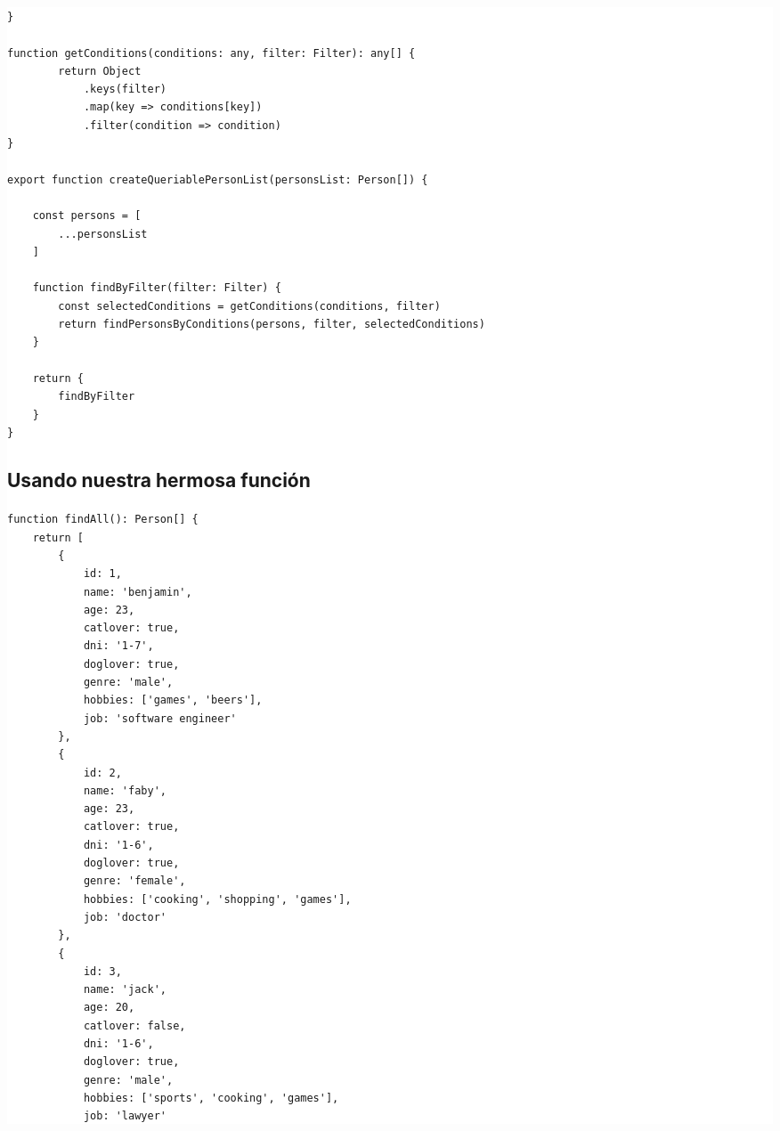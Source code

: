 ```tsx
}

function getConditions(conditions: any, filter: Filter): any[] {
        return Object
            .keys(filter)
            .map(key => conditions[key])
            .filter(condition => condition)
}

export function createQueriablePersonList(personsList: Person[]) {

    const persons = [
        ...personsList
    ]

    function findByFilter(filter: Filter) {
        const selectedConditions = getConditions(conditions, filter)
        return findPersonsByConditions(persons, filter, selectedConditions)
    }
    
    return {
        findByFilter
    }
}
```

## Usando nuestra hermosa función

```tsx
function findAll(): Person[] {
    return [
        {
            id: 1,
            name: 'benjamin',
            age: 23,
            catlover: true,
            dni: '1-7',
            doglover: true,
            genre: 'male',
            hobbies: ['games', 'beers'],
            job: 'software engineer'
        },
        {
            id: 2,
            name: 'faby',
            age: 23,
            catlover: true,
            dni: '1-6',
            doglover: true,
            genre: 'female',
            hobbies: ['cooking', 'shopping', 'games'],
            job: 'doctor'
        },
        {
            id: 3,
            name: 'jack',
            age: 20,
            catlover: false,
            dni: '1-6',
            doglover: true,
            genre: 'male',
            hobbies: ['sports', 'cooking', 'games'],
            job: 'lawyer'
```